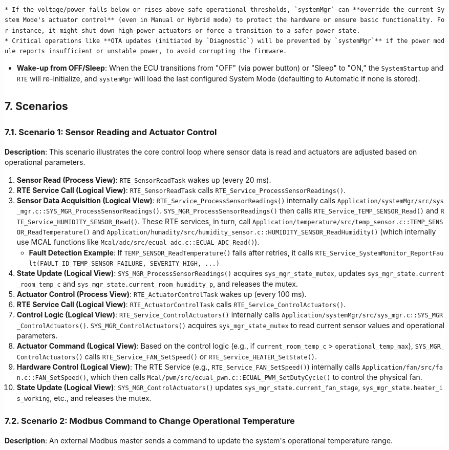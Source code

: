     * If the voltage/power falls below or rises above safe operational thresholds, `systemMgr` can **override the current System Mode's actuator control** (even in Manual or Hybrid mode) to protect the hardware or ensure basic functionality. For instance, it might shut down high-power actuators or force a transition to a safer power state.
    * Critical operations like **OTA updates (initiated by `Diagnostic`) will be prevented by `systemMgr`** if the power module reports insufficient or unstable power, to avoid corrupting the firmware.
* **Wake-up from OFF/Sleep**: When the ECU transitions from "OFF" (via power button) or "Sleep" to "ON," the `SystemStartup` and `RTE` will re-initialize, and `systemMgr` will load the last configured System Mode (defaulting to Automatic if none is stored).

## 7. Scenarios

### 7.1. Scenario 1: Sensor Reading and Actuator Control

**Description**: This scenario illustrates the core control loop where sensor data is read and actuators are adjusted based on operational parameters.

1.  **Sensor Read (Process View)**: `RTE_SensorReadTask` wakes up (every 20 ms).
2.  **RTE Service Call (Logical View)**: `RTE_SensorReadTask` calls `RTE_Service_ProcessSensorReadings()`.
3.  **Sensor Data Acquisition (Logical View)**: `RTE_Service_ProcessSensorReadings()` internally calls `Application/systemMgr/src/sys_mgr.c::SYS_MGR_ProcessSensorReadings()`. `SYS_MGR_ProcessSensorReadings()` then calls `RTE_Service_TEMP_SENSOR_Read()` and `RTE_Service_HUMIDITY_SENSOR_Read()`. These RTE services, in turn, call `Application/temperature/src/temp_sensor.c::TEMP_SENSOR_ReadTemperature()` and `Application/humadity/src/humidity_sensor.c::HUMIDITY_SENSOR_ReadHumidity()` (which internally use MCAL functions like `Mcal/adc/src/ecual_adc.c::ECUAL_ADC_Read()`).
    * **Fault Detection Example**: If `TEMP_SENSOR_ReadTemperature()` fails after retries, it calls `RTE_Service_SystemMonitor_ReportFault(FAULT_ID_TEMP_SENSOR_FAILURE, SEVERITY_HIGH, ...)`
4.  **State Update (Logical View)**: `SYS_MGR_ProcessSensorReadings()` acquires `sys_mgr_state_mutex`, updates `sys_mgr_state.current_room_temp_c` and `sys_mgr_state.current_room_humidity_p`, and releases the mutex.
5.  **Actuator Control (Process View)**: `RTE_ActuatorControlTask` wakes up (every 100 ms).
6.  **RTE Service Call (Logical View)**: `RTE_ActuatorControlTask` calls `RTE_Service_ControlActuators()`.
7.  **Control Logic (Logical View)**: `RTE_Service_ControlActuators()` internally calls `Application/systemMgr/src/sys_mgr.c::SYS_MGR_ControlActuators()`. `SYS_MGR_ControlActuators()` acquires `sys_mgr_state_mutex` to read current sensor values and operational parameters.
8.  **Actuator Command (Logical View)**: Based on the control logic (e.g., if `current_room_temp_c` > `operational_temp_max`), `SYS_MGR_ControlActuators()` calls `RTE_Service_FAN_SetSpeed()` or `RTE_Service_HEATER_SetState()`.
9.  **Hardware Control (Logical View)**: The RTE Service (e.g., `RTE_Service_FAN_SetSpeed()`) internally calls `Application/fan/src/fan.c::FAN_SetSpeed()`, which then calls `Mcal/pwm/src/ecual_pwm.c::ECUAL_PWM_SetDutyCycle()` to control the physical fan.
10. **State Update (Logical View)**: `SYS_MGR_ControlActuators()` updates `sys_mgr_state.current_fan_stage`, `sys_mgr_state.heater_is_working`, etc., and releases the mutex.

### 7.2. Scenario 2: Modbus Command to Change Operational Temperature

**Description**: An external Modbus master sends a command to update the system's operational temperature range.
